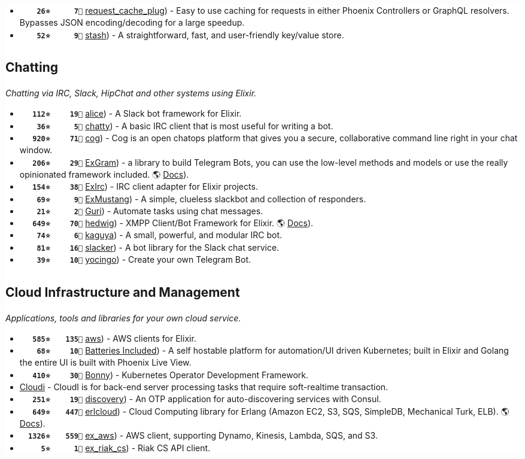 * <b><code>&nbsp;&nbsp;&nbsp;&nbsp;26⭐</code></b> <b><code>&nbsp;&nbsp;&nbsp;&nbsp;&nbsp;7🍴</code></b> [request_cache_plug](https://github.com/MikaAK/request_cache_plug)) - Easy to use caching for requests in either Phoenix Controllers or GraphQL resolvers. Bypasses JSON encoding/decoding for a large speedup.
* <b><code>&nbsp;&nbsp;&nbsp;&nbsp;52⭐</code></b> <b><code>&nbsp;&nbsp;&nbsp;&nbsp;&nbsp;9🍴</code></b> [stash](https://github.com/whitfin/stash)) - A straightforward, fast, and user-friendly key/value store.

## Chatting
*Chatting via IRC, Slack, HipChat and other systems using Elixir.*

* <b><code>&nbsp;&nbsp;&nbsp;112⭐</code></b> <b><code>&nbsp;&nbsp;&nbsp;&nbsp;19🍴</code></b> [alice](https://github.com/alice-bot/alice)) - A Slack bot framework for Elixir.
* <b><code>&nbsp;&nbsp;&nbsp;&nbsp;36⭐</code></b> <b><code>&nbsp;&nbsp;&nbsp;&nbsp;&nbsp;5🍴</code></b> [chatty](https://github.com/alco/chatty)) - A basic IRC client that is most useful for writing a bot.
* <b><code>&nbsp;&nbsp;&nbsp;920⭐</code></b> <b><code>&nbsp;&nbsp;&nbsp;&nbsp;71🍴</code></b> [cog](https://github.com/operable/cog)) - Cog is an open chatops platform that gives you a secure, collaborative command line right in your chat window.
* <b><code>&nbsp;&nbsp;&nbsp;206⭐</code></b> <b><code>&nbsp;&nbsp;&nbsp;&nbsp;29🍴</code></b> [ExGram](https://github.com/rockneurotiko/ex_gram)) - a library to build Telegram Bots, you can use the low-level methods and models or use the really opinionated framework included.  🌎 [Docs](hexdocs.pm/ex_gram/readme.html)).
* <b><code>&nbsp;&nbsp;&nbsp;154⭐</code></b> <b><code>&nbsp;&nbsp;&nbsp;&nbsp;38🍴</code></b> [ExIrc](https://github.com/bitwalker/exirc)) - IRC client adapter for Elixir projects.
* <b><code>&nbsp;&nbsp;&nbsp;&nbsp;69⭐</code></b> <b><code>&nbsp;&nbsp;&nbsp;&nbsp;&nbsp;9🍴</code></b> [ExMustang](https://github.com/techgaun/ex_mustang)) - A simple, clueless slackbot and collection of responders.
* <b><code>&nbsp;&nbsp;&nbsp;&nbsp;21⭐</code></b> <b><code>&nbsp;&nbsp;&nbsp;&nbsp;&nbsp;2🍴</code></b> [Guri](https://github.com/elvio/guri)) - Automate tasks using chat messages.
* <b><code>&nbsp;&nbsp;&nbsp;649⭐</code></b> <b><code>&nbsp;&nbsp;&nbsp;&nbsp;70🍴</code></b> [hedwig](https://github.com/hedwig-im/hedwig)) - XMPP Client/Bot Framework for Elixir. 🌎 [Docs](hexdocs.pm/hedwig/readme.html)).
* <b><code>&nbsp;&nbsp;&nbsp;&nbsp;74⭐</code></b> <b><code>&nbsp;&nbsp;&nbsp;&nbsp;&nbsp;6🍴</code></b> [kaguya](https://github.com/Luminarys/Kaguya)) - A small, powerful, and modular IRC bot.
* <b><code>&nbsp;&nbsp;&nbsp;&nbsp;81⭐</code></b> <b><code>&nbsp;&nbsp;&nbsp;&nbsp;16🍴</code></b> [slacker](https://github.com/koudelka/slacker)) - A bot library for the Slack chat service.
* <b><code>&nbsp;&nbsp;&nbsp;&nbsp;39⭐</code></b> <b><code>&nbsp;&nbsp;&nbsp;&nbsp;10🍴</code></b> [yocingo](https://github.com/Yawolf/yocingo)) - Create your own Telegram Bot.

## Cloud Infrastructure and Management
*Applications, tools and libraries for your own cloud service.*

* <b><code>&nbsp;&nbsp;&nbsp;585⭐</code></b> <b><code>&nbsp;&nbsp;&nbsp;135🍴</code></b> [aws](https://github.com/aws-beam/aws-elixir)) - AWS clients for Elixir.
* <b><code>&nbsp;&nbsp;&nbsp;&nbsp;68⭐</code></b> <b><code>&nbsp;&nbsp;&nbsp;&nbsp;10🍴</code></b> [Batteries Included](https://github.com/batteries-included/batteries-included)) - A self hostable platform for automation/UI driven Kubernetes; built in Elixir and Golang the entire UI is built with Phoenix Live View.
* <b><code>&nbsp;&nbsp;&nbsp;410⭐</code></b> <b><code>&nbsp;&nbsp;&nbsp;&nbsp;30🍴</code></b> [Bonny](https://github.com/coryodaniel/bonny)) - Kubernetes Operator Development Framework.
* [Cloudi](http://cloudi.org/) - CloudI is for back-end server processing tasks that require soft-realtime transaction.
* <b><code>&nbsp;&nbsp;&nbsp;251⭐</code></b> <b><code>&nbsp;&nbsp;&nbsp;&nbsp;19🍴</code></b> [discovery](https://github.com/undeadlabs/discovery)) - An OTP application for auto-discovering services with Consul.
* <b><code>&nbsp;&nbsp;&nbsp;649⭐</code></b> <b><code>&nbsp;&nbsp;&nbsp;447🍴</code></b> [erlcloud](https://github.com/erlcloud/erlcloud)) - Cloud Computing library for Erlang (Amazon EC2, S3, SQS, SimpleDB, Mechanical Turk, ELB).  🌎 [Docs](hexdocs.pm/erlcloud/)).
* <b><code>&nbsp;&nbsp;1326⭐</code></b> <b><code>&nbsp;&nbsp;&nbsp;559🍴</code></b> [ex_aws](https://github.com/CargoSense/ex_aws)) - AWS client, supporting Dynamo, Kinesis, Lambda, SQS, and S3.
* <b><code>&nbsp;&nbsp;&nbsp;&nbsp;&nbsp;5⭐</code></b> <b><code>&nbsp;&nbsp;&nbsp;&nbsp;&nbsp;1🍴</code></b> [ex_riak_cs](https://github.com/ayrat555/ex_riak_cs)) - Riak CS API client.